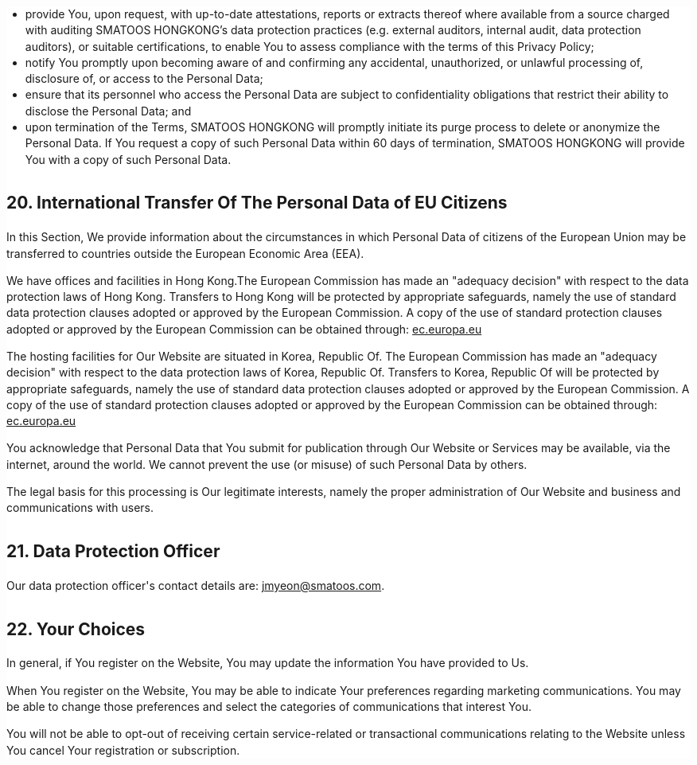 - provide You, upon request, with up-to-date attestations, reports or extracts thereof where available from a source charged with auditing SMATOOS HONGKONG’s data protection practices (e.g. external auditors, internal audit, data protection auditors), or suitable certifications, to enable You to assess compliance with the terms of this Privacy Policy;
- notify You promptly upon becoming aware of and confirming any accidental, unauthorized, or unlawful processing of, disclosure of, or access to the Personal Data;
- ensure that its personnel who access the Personal Data are subject to confidentiality obligations that restrict their ability to disclose the Personal Data; and
- upon termination of the Terms, SMATOOS HONGKONG will promptly initiate its purge process to delete or anonymize the Personal Data. If You request a copy of such Personal Data within 60 days of termination, SMATOOS HONGKONG will provide You with a copy of such Personal Data.

## 20. International Transfer Of The Personal Data of EU Citizens

In this Section, We provide information about the circumstances in which Personal Data of citizens of the European Union may be transferred to countries outside the European Economic Area (EEA).

We have offices and facilities in Hong Kong.The European Commission has made an "adequacy decision" with respect to the data protection laws of Hong Kong. Transfers to Hong Kong will be protected by appropriate safeguards, namely the use of standard data protection clauses adopted or approved by the European Commission. A copy of the use of standard protection clauses adopted or approved by the European Commission can be obtained through: [ec.europa.eu](https://ec.europa.eu/info/law/law-topic/data-protection/international-dimension-data-protection/standard-contractual-clauses-scc_en)

The hosting facilities for Our Website are situated in Korea, Republic Of. The European Commission has made an "adequacy decision" with respect to the data protection laws of Korea, Republic Of. Transfers to Korea, Republic Of will be protected by appropriate safeguards, namely the use of standard data protection clauses adopted or approved by the European Commission. A copy of the use of standard protection clauses adopted or approved by the European Commission can be obtained through: [ec.europa.eu](https://ec.europa.eu/info/law/law-topic/data-protection/international-dimension-data-protection/standard-contractual-clauses-scc_en)

You acknowledge that Personal Data that You submit for publication through Our Website or Services may be available, via the internet, around the world. We cannot prevent the use (or misuse) of such Personal Data by others.

The legal basis for this processing is Our legitimate interests, namely the proper administration of Our Website and business and communications with users.

## 21. Data Protection Officer

Our data protection officer's contact details are: jmyeon@smatoos.com.

## 22. Your Choices

In general, if You register on the Website, You may update the information You have provided to Us.

When You register on the Website, You may be able to indicate Your preferences regarding marketing communications. You may be able to change those preferences and select the categories of communications that interest You.

You will not be able to opt-out of receiving certain service-related or transactional communications relating to the Website unless You cancel Your registration or subscription.
